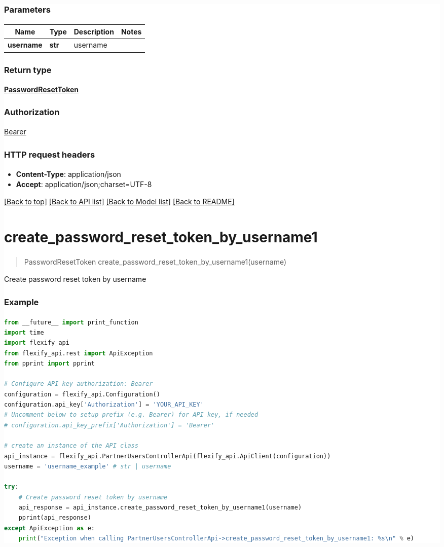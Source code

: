 ### Parameters

Name | Type | Description  | Notes
------------- | ------------- | ------------- | -------------
 **username** | **str**| username | 

### Return type

[**PasswordResetToken**](PasswordResetToken.md)

### Authorization

[Bearer](../README.md#Bearer)

### HTTP request headers

 - **Content-Type**: application/json
 - **Accept**: application/json;charset=UTF-8

[[Back to top]](#) [[Back to API list]](../README.md#documentation-for-api-endpoints) [[Back to Model list]](../README.md#documentation-for-models) [[Back to README]](../README.md)

# **create_password_reset_token_by_username1**
> PasswordResetToken create_password_reset_token_by_username1(username)

Create password reset token by username

### Example
```python
from __future__ import print_function
import time
import flexify_api
from flexify_api.rest import ApiException
from pprint import pprint

# Configure API key authorization: Bearer
configuration = flexify_api.Configuration()
configuration.api_key['Authorization'] = 'YOUR_API_KEY'
# Uncomment below to setup prefix (e.g. Bearer) for API key, if needed
# configuration.api_key_prefix['Authorization'] = 'Bearer'

# create an instance of the API class
api_instance = flexify_api.PartnerUsersControllerApi(flexify_api.ApiClient(configuration))
username = 'username_example' # str | username

try:
    # Create password reset token by username
    api_response = api_instance.create_password_reset_token_by_username1(username)
    pprint(api_response)
except ApiException as e:
    print("Exception when calling PartnerUsersControllerApi->create_password_reset_token_by_username1: %s\n" % e)
```
